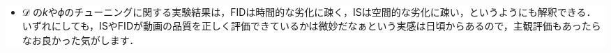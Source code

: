 - $\mathcal{D}$ の$k$や$\phi$のチューニングに関する実験結果は，FIDは時間的な劣化に疎く，ISは空間的な劣化に疎い，というようにも解釈できる．いずれにしても，ISやFIDが動画の品質を正しく評価できているかは微妙だなぁという実感は日頃からあるので，主観評価もあったらなお良かった気がします．



[^videogan]: C. Vondrick+, 2016, "Generating Videos with Scene Dynamics",  https://arxiv.org/abs/1609.02612
[^tgan]: M. Saito+, 2017, "Temporal Generative Adversarial Nets with Singular Value Clipping", https://arxiv.org/abs/1611.06624
[^ftgan]: K. Ohnishi+, 2018, "Hierarchical Video Generation from Orthogonal Information: Optical Flow and Texture", https://arxiv.org/abs/1711.09618
[^mocogan]: S. Tulyakov+, 2018, "MoCoGAN: Decomposing Motion and Content for Video Generation", https://arxiv.org/abs/1707.04993
[^biggan]: A. Brock+, 2019, "Large Scale GAN Training for High Fidelity Natural Image Synthesis", https://arxiv.org/abs/1809.11096
[^conv-gru1]: N. Ballas+, 2015, "Delving Deeper into Convolutional Networks for Learning Video Representations", https://arxiv.org/abs/1511.06432
[^conv-gru2]: I. Sutskever+, 2011, "Generating Text with Recurrent Neural Networks", https://www.cs.utoronto.ca/~ilya/pubs/2011/LANG-RNN.pdf
[^fid]: M. Heusel+, 2017, "GANs Trained by a Two Time-Scale Update Rule Converge to a Local Nash Equilibrium", https://arxiv.org/abs/1706.08500
[^is]: T. Salimans+, 2016, "Improved Techniques for Training GANs", https://arxiv.org/abs/1606.03498
[^tganv2]: M. Saito+, 2018, TGANv2: Efficient Training of Large Models for Video Generation with Multiple Subsampling Layers, https://arxiv.org/abs/1811.09245
[^interp]: GAN界隈では，2点の潜在ベクトルの内挿を線形補間などで行い，順にgeneratorで生成してその変化を観測することを指す．
[^ucf]: UCF101 - Action Recognition Data Set, https://www.crcv.ucf.edu/data/UCF101.php
[^kinetics]: Kinetics - DeepMind, https://deepmind.com/research/open-source/kinetics
[^trunc]: 正規分布の裾の方から取った潜在ベクトルは見た目や構造が崩れたサンプルになりやすいことから，そういった潜在ベクトルを棄却することで，多様性（diversity）を少々犠牲にしつつも本物らしさ（fidelity）を確保しようというテクニック．より正確には[^biggan]を参照．
[^emb]: 論文中では "a learned linear embedding $e(y)$ of the desired class $y$. "と表記されていますが，詳細は[^biggan]にあるのでしょうか…．おそらくですが，クラスを単純な1-of-Kの符号化ではなく，より近い概念であれば近くなるように符号化したい意図があると思います．
[^sn]: T. Miyato+, 2018, "Spectral Normalization for Generative Adversarial Networks", https://arxiv.org/abs/1802.05957
[^orth-init]: AM. Saxe+, 2013, "Exact solutions to the nonlinear dynamics of learning in deep linear neural networks ", https://arxiv.org/abs/1312.6120
[^prod-dis]: T. Miyato, 2018, "cGANs with Projection Discriminator", https://arxiv.org/abs/1802.05637
[^hinge1]: J. Hyun+, 2017, "Geometric GAN", https://arxiv.org/abs/1705.02894

